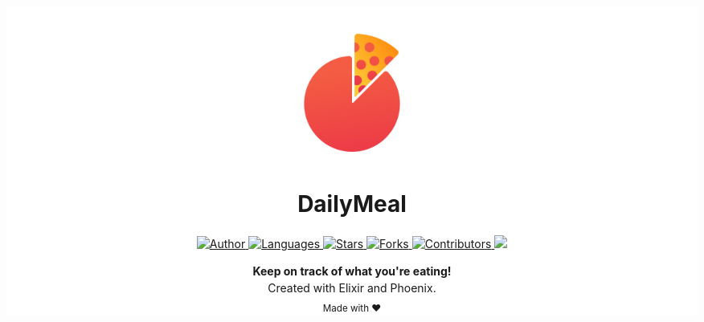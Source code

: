 <br />

<p align="center">
  <img alt="Logo" src="./.github/logo.png" width="120px" />
</p>

<h1 align="center" style="text-align: center;">DailyMeal</h1>

<p align="center">
	<a href="https://github.com/LuizFerK">
		<img alt="Author" src="https://img.shields.io/badge/author-Luiz%20Fernando-ED3F46?style=flat" />
	</a>
	<a href="#">
		<img alt="Languages" src="https://img.shields.io/github/languages/count/LuizFerK/DailyMeal?color=ED3F46&style=flat" />
	</a>
	<a href="hhttps://github.com/LuizFerK/DailyMeal/stargazers">
		<img alt="Stars" src="https://img.shields.io/github/stars/LuizFerK/DailyMeal?color=ED3F46&style=flat" />
	</a>
	<a href="https://github.com/LuizFerK/DailyMeal/network/members">
		<img alt="Forks" src="https://img.shields.io/github/forks/LuizFerK/DailyMeal?color=ED3F46&style=flat" />
	</a>
	<a href="https://github.com/LuizFerK/DailyMeal/graphs/contributors">
		<img alt="Contributors" src="https://img.shields.io/github/contributors/LuizFerK/DailyMeal?color=ED3F46&style=flat" />
	</a>
  <a href="https://codecov.io/gh/LuizFerK/DailyMeal">
  <img src="https://codecov.io/gh/LuizFerK/DailyMeal/branch/main/graph/badge.svg?token=8XFXDOIH5R"/>
</a>
</p>

<p align="center">
	<b>Keep on track of what you're eating!</b><br />
	<span>Created with Elixir and Phoenix.</span><br />
	<sub>Made with ❤️</sub>
</p>
